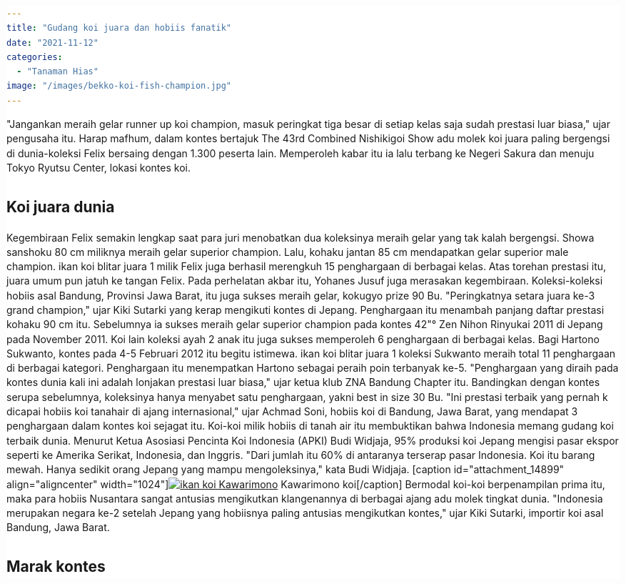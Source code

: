 ```yaml
---
title: "Gudang koi juara dan hobiis fanatik"
date: "2021-11-12"
categories: 
  - "Tanaman Hias"
image: "/images/bekko-koi-fish-champion.jpg"
---
```


"Jangankan meraih gelar runner up koi champion, masuk peringkat tiga besar di setiap kelas saja sudah prestasi luar biasa," ujar pengusaha itu. Harap mafhum, dalam kontes bertajuk The 43rd Combined Nishikigoi Show adu molek koi juara paling bergengsi di dunia-koleksi Felix bersaing dengan 1.300 peserta lain. Memperoleh kabar itu ia lalu terbang ke Negeri Sakura dan menuju Tokyo Ryutsu Center, lokasi kontes koi.

## Koi juara dunia

Kegembiraan Felix semakin lengkap saat para juri menobatkan dua koleksinya meraih gelar yang tak kalah bergengsi. Showa sanshoku 80 cm miliknya meraih gelar superior champion. Lalu, kohaku jantan 85 cm mendapatkan gelar superior male champion. ikan koi blitar juara 1 milik Felix juga berhasil merengkuh 15 penghargaan di berbagai kelas. Atas torehan prestasi itu, juara umum pun jatuh ke tangan Felix. Pada perhelatan akbar itu, Yohanes Jusuf juga merasakan kegembiraan. Koleksi-koleksi hobiis asal Bandung, Provinsi Jawa Barat, itu juga sukses meraih gelar, kokugyo prize 90 Bu. "Peringkatnya setara juara ke-3 grand champion," ujar Kiki Sutarki yang kerap mengikuti kontes di Jepang. Penghargaan itu menambah panjang daftar prestasi kohaku 90 cm itu. Sebelumnya ia sukses meraih gelar superior champion pada kontes 42"° Zen Nihon Rinyukai 2011 di Jepang pada November 2011. Koi lain koleksi ayah 2 anak itu juga sukses memperoleh 6 penghargaan di berbagai kelas. Bagi Hartono Sukwanto, kontes pada 4-5 Februari 2012 itu begitu istimewa. ikan koi blitar juara 1 koleksi Sukwanto meraih total 11 penghargaan di berbagai kategori. Penghargaan itu menempatkan Hartono sebagai peraih poin terbanyak ke-5. "Penghargaan yang diraih pada kontes dunia kali ini adalah lonjakan prestasi luar biasa," ujar ketua klub ZNA Bandung Chapter itu. Bandingkan dengan kontes serupa sebelumnya, koleksinya hanya menyabet satu penghargaan, yakni best in size 30 Bu. "Ini prestasi terbaik yang pernah k dicapai hobiis koi tanahair di ajang internasional," ujar Achmad Soni, hobiis koi di Bandung, Jawa Barat, yang mendapat 3 penghargaan dalam kontes koi sejagat itu. Koi-koi milik hobiis di tanah air itu membuktikan bahwa Indonesia memang gudang koi terbaik dunia. Menurut Ketua Asosiasi Pencinta Koi Indonesia (APKI) Budi Widjaja, 95% produksi koi Jepang mengisi pasar ekspor seperti ke Amerika Serikat, Indonesia, dan Inggris. "Dari jumlah itu 60% di antaranya terserap pasar Indonesia. Koi itu barang mewah. Hanya sedikit orang Jepang yang mampu mengoleksinya," kata Budi Widjaja. \[caption id="attachment\_14899" align="aligncenter" width="1024"\][![ikan koi Kawarimono](/images/Kawarimono-1024x576.jpg)](http://localhost/mitra/wp-content/uploads/2021/11/Kawarimono.jpg) Kawarimono koi\[/caption\] Bermodal koi-koi berpenampilan prima itu, maka para hobiis Nusantara sangat antusias mengikutkan klangenannya di berbagai ajang adu molek tingkat dunia. "Indonesia merupakan negara ke-2 setelah Jepang yang hobiisnya paling antusias mengikutkan kontes," ujar Kiki Sutarki, importir koi asal Bandung, Jawa Barat.

## Marak kontes
